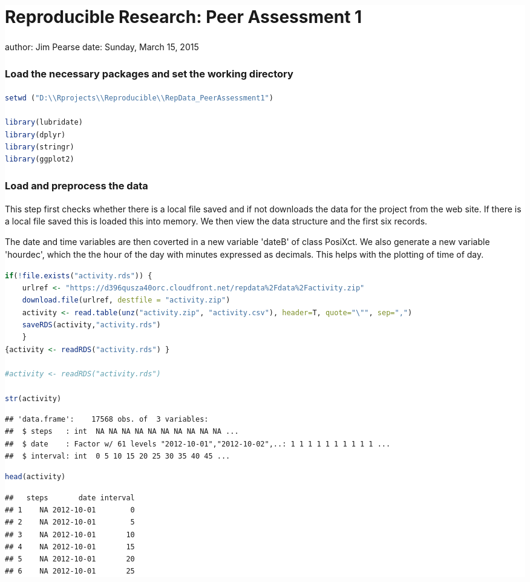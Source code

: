 # Reproducible Research: Peer Assessment 1
author: Jim Pearse
date: Sunday, March 15, 2015


### Load the necessary packages and set the working directory


```r
setwd ("D:\\Rprojects\\Reproducible\\RepData_PeerAssessment1")

library(lubridate)
library(dplyr)
library(stringr)                  
library(ggplot2)
```

### Load and preprocess the data

This step first checks whether there is a local file saved and if not downloads the data for the project from the web site.  If there is a local file saved this is loaded  this into memory.  We then view the data structure and the first six records.

The date and time variables are then coverted in a new variable 'dateB' of class PosiXct.  We also generate a new variable 'hourdec', which the the hour of the day with minutes expressed as decimals.  This helps with the plotting of time of day.



```r
if(!file.exists("activity.rds")) {
    urlref <- "https://d396qusza40orc.cloudfront.net/repdata%2Fdata%2Factivity.zip"
    download.file(urlref, destfile = "activity.zip")
    activity <- read.table(unz("activity.zip", "activity.csv"), header=T, quote="\"", sep=",")
    saveRDS(activity,"activity.rds")    
    }
{activity <- readRDS("activity.rds") }

#activity <- readRDS("activity.rds")

str(activity)
```

```
## 'data.frame':	17568 obs. of  3 variables:
##  $ steps   : int  NA NA NA NA NA NA NA NA NA NA ...
##  $ date    : Factor w/ 61 levels "2012-10-01","2012-10-02",..: 1 1 1 1 1 1 1 1 1 1 ...
##  $ interval: int  0 5 10 15 20 25 30 35 40 45 ...
```

```r
head(activity)
```

```
##   steps       date interval
## 1    NA 2012-10-01        0
## 2    NA 2012-10-01        5
## 3    NA 2012-10-01       10
## 4    NA 2012-10-01       15
## 5    NA 2012-10-01       20
## 6    NA 2012-10-01       25
```
